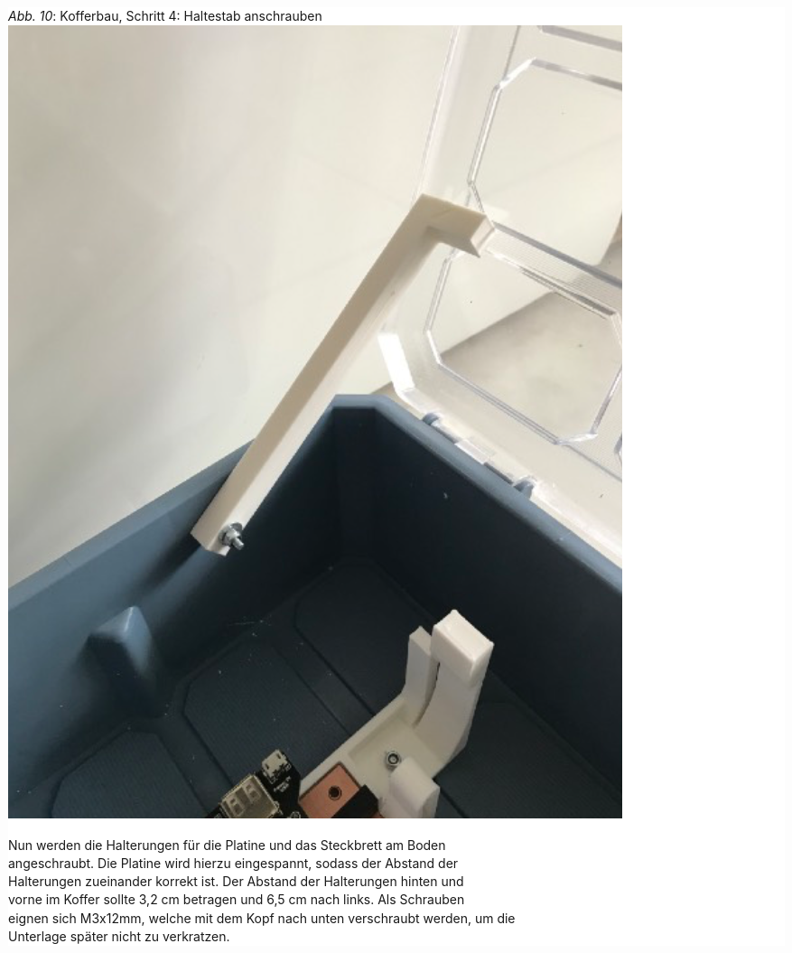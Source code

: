 *Abb. 10*:  Kofferbau, Schritt 4: Haltestab anschrauben  
                    ![Figure 10](Hardware/Fotos/koffer_4.png)  

Nun werden die Halterungen für die Platine und das Steckbrett am Boden  
angeschraubt. Die Platine wird hierzu eingespannt, sodass der Abstand der  
Halterungen zueinander korrekt ist. Der Abstand der Halterungen hinten und  
vorne im Koffer sollte 3,2 cm betragen und 6,5 cm nach links. Als Schrauben  
eignen sich M3x12mm, welche mit dem Kopf nach unten verschraubt werden, um die  
Unterlage später nicht zu verkratzen.
